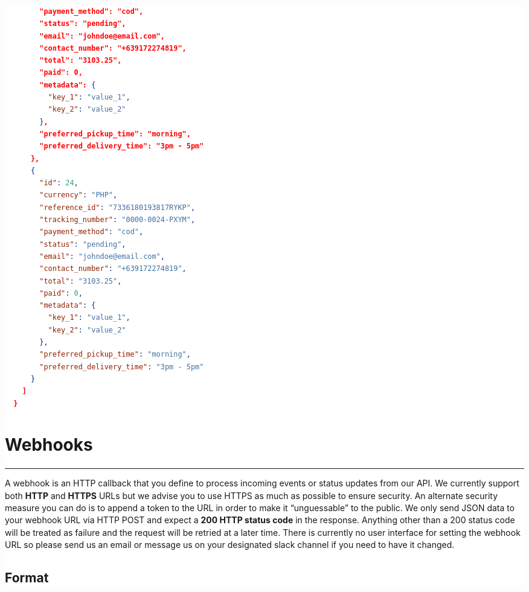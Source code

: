 ```json
        "payment_method": "cod",
        "status": "pending",
        "email": "johndoe@email.com",
        "contact_number": "+639172274819",
        "total": "3103.25",
        "paid": 0,
        "metadata": {
          "key_1": "value_1",
          "key_2": "value_2"
        },
        "preferred_pickup_time": "morning",
        "preferred_delivery_time": "3pm - 5pm"
      },
      {
        "id": 24,
        "currency": "PHP",
        "reference_id": "7336180193817RYKP",
        "tracking_number": "0000-0024-PXYM",
        "payment_method": "cod",
        "status": "pending",
        "email": "johndoe@email.com",
        "contact_number": "+639172274819",
        "total": "3103.25",
        "paid": 0,
        "metadata": {
          "key_1": "value_1",
          "key_2": "value_2"
        },
        "preferred_pickup_time": "morning",
        "preferred_delivery_time": "3pm - 5pm"
      }
    ]
  }
```

# Webhooks #
---
A webhook is an HTTP callback that you define to process incoming events or status updates from our API.
We currently support both __HTTP__ and __HTTPS__ URLs but we advise you to use HTTPS as much as possible to ensure security. An alternate security measure you can do is to append a token to the URL in order to make it “unguessable” to the public.
We only send JSON data to your webhook URL via HTTP POST and expect a __200 HTTP status code__ in the response. Anything other than a 200 status code will be treated as failure and the request will be retried at a later time.
There is currently no user interface for setting the webhook URL so please send us an email or message us on your designated slack channel if you need to have it changed.

## Format ##
